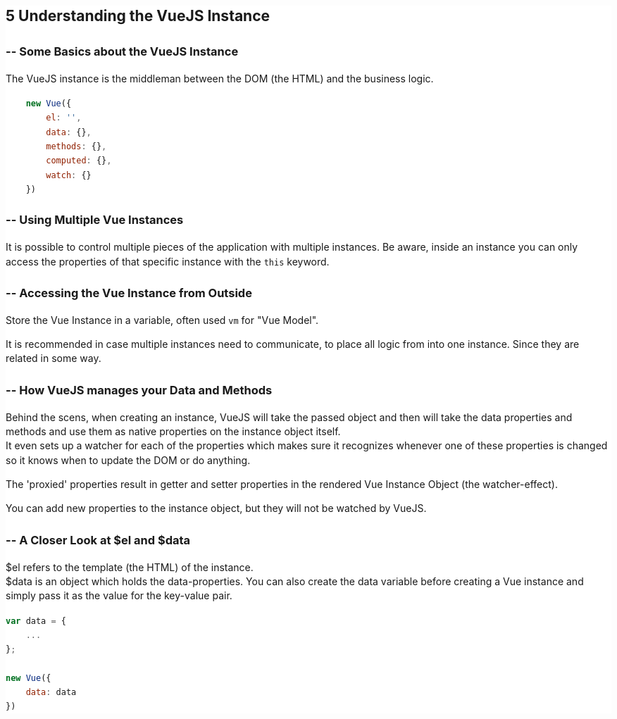 ## 5 Understanding the VueJS Instance

### -- Some Basics about the VueJS Instance

The VueJS instance is the middleman between the DOM (the HTML) and the business logic.
```js
    new Vue({
        el: '',
        data: {},
        methods: {},
        computed: {},
        watch: {}
    })
```

### -- Using Multiple Vue Instances

It is possible to control multiple pieces of the application with multiple instances.
Be aware, inside an instance you can only access the properties of that specific instance with the `this` keyword.  

### -- Accessing the Vue Instance from Outside

Store the Vue Instance in a variable, often used `vm` for "Vue Model".

It is recommended in case multiple instances need to communicate, to place all logic from into one instance. Since they are related in some way.

### -- How VueJS manages your Data and Methods

Behind the scens, when creating an instance, VueJS will take the passed object and then will take the data properties and methods and use them as native properties on the instance object itself.  
It even sets up a watcher for each of the properties which makes sure it recognizes whenever one of these properties is changed so it knows when to update the DOM or do anything.

The 'proxied' properties result in getter and setter properties in the rendered Vue Instance Object (the watcher-effect).

You can add new properties to the instance object, but they will not be watched by VueJS.

### -- A Closer Look at $el and $data

$el refers to the template (the HTML) of the instance.  
$data is an object which holds the data-properties.
You can also create the data variable before creating a Vue instance and simply pass it as the value for the key-value pair.

```js
var data = {
    ...
};

new Vue({
    data: data
})
```
